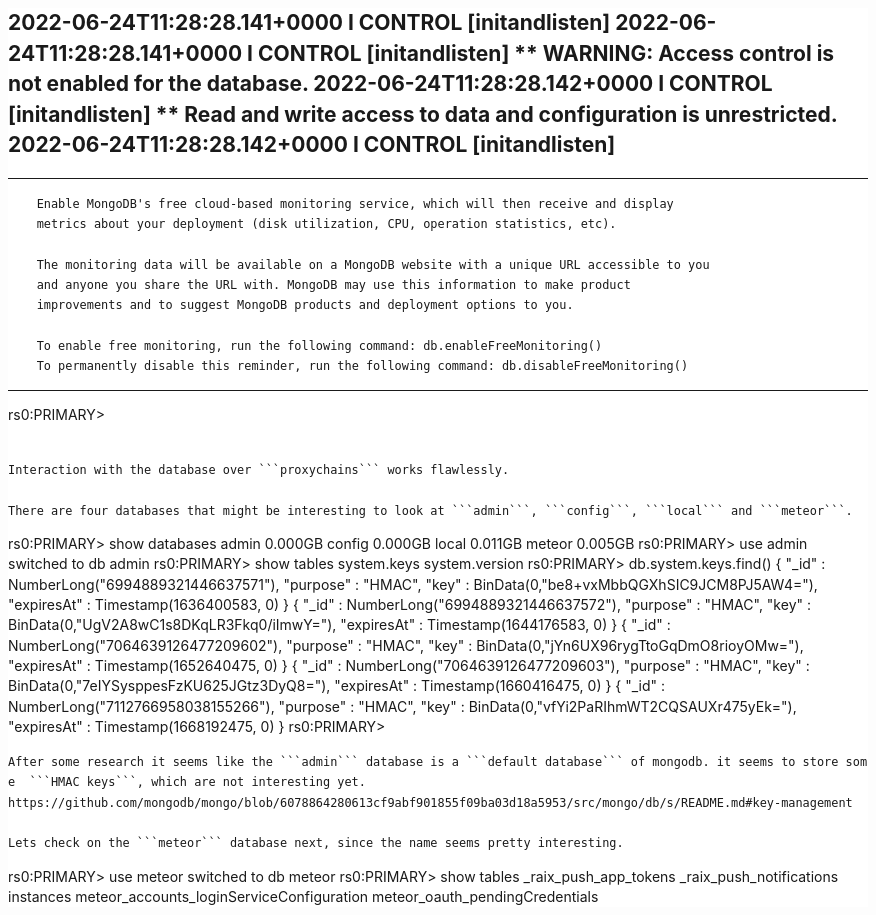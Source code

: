 2022-06-24T11:28:28.141+0000 I CONTROL  [initandlisten] 
2022-06-24T11:28:28.141+0000 I CONTROL  [initandlisten] ** WARNING: Access control is not enabled for the database.
2022-06-24T11:28:28.142+0000 I CONTROL  [initandlisten] **          Read and write access to data and configuration is unrestricted.
2022-06-24T11:28:28.142+0000 I CONTROL  [initandlisten] 
---
---
        Enable MongoDB's free cloud-based monitoring service, which will then receive and display
        metrics about your deployment (disk utilization, CPU, operation statistics, etc).

        The monitoring data will be available on a MongoDB website with a unique URL accessible to you
        and anyone you share the URL with. MongoDB may use this information to make product
        improvements and to suggest MongoDB products and deployment options to you.

        To enable free monitoring, run the following command: db.enableFreeMonitoring()
        To permanently disable this reminder, run the following command: db.disableFreeMonitoring()
---
rs0:PRIMARY> 
```

Interaction with the database over ```proxychains``` works flawlessly.

There are four databases that might be interesting to look at ```admin```, ```config```, ```local``` and ```meteor```.

```
rs0:PRIMARY> show databases
admin   0.000GB
config  0.000GB
local   0.011GB
meteor  0.005GB
rs0:PRIMARY> use admin
switched to db admin
rs0:PRIMARY> show tables
system.keys
system.version
rs0:PRIMARY> db.system.keys.find()
{ "_id" : NumberLong("6994889321446637571"), "purpose" : "HMAC", "key" : BinData(0,"be8+vxMbbQGXhSIC9JCM8PJ5AW4="), "expiresAt" : Timestamp(1636400583, 0) }
{ "_id" : NumberLong("6994889321446637572"), "purpose" : "HMAC", "key" : BinData(0,"UgV2A8wC1s8DKqLR3Fkq0/iImwY="), "expiresAt" : Timestamp(1644176583, 0) }
{ "_id" : NumberLong("7064639126477209602"), "purpose" : "HMAC", "key" : BinData(0,"jYn6UX96rygTtoGqDmO8rioyOMw="), "expiresAt" : Timestamp(1652640475, 0) }
{ "_id" : NumberLong("7064639126477209603"), "purpose" : "HMAC", "key" : BinData(0,"7eIYSysppesFzKU625JGtz3DyQ8="), "expiresAt" : Timestamp(1660416475, 0) }
{ "_id" : NumberLong("7112766958038155266"), "purpose" : "HMAC", "key" : BinData(0,"vfYi2PaRIhmWT2CQSAUXr475yEk="), "expiresAt" : Timestamp(1668192475, 0) }
rs0:PRIMARY> 
```
After some research it seems like the ```admin``` database is a ```default database``` of mongodb. it seems to store some  ```HMAC keys```, which are not interesting yet.
https://github.com/mongodb/mongo/blob/6078864280613cf9abf901855f09ba03d18a5953/src/mongo/db/s/README.md#key-management

Lets check on the ```meteor``` database next, since the name seems pretty interesting.
```
rs0:PRIMARY> use meteor
switched to db meteor
rs0:PRIMARY> show tables
_raix_push_app_tokens
_raix_push_notifications
instances
meteor_accounts_loginServiceConfiguration
meteor_oauth_pendingCredentials